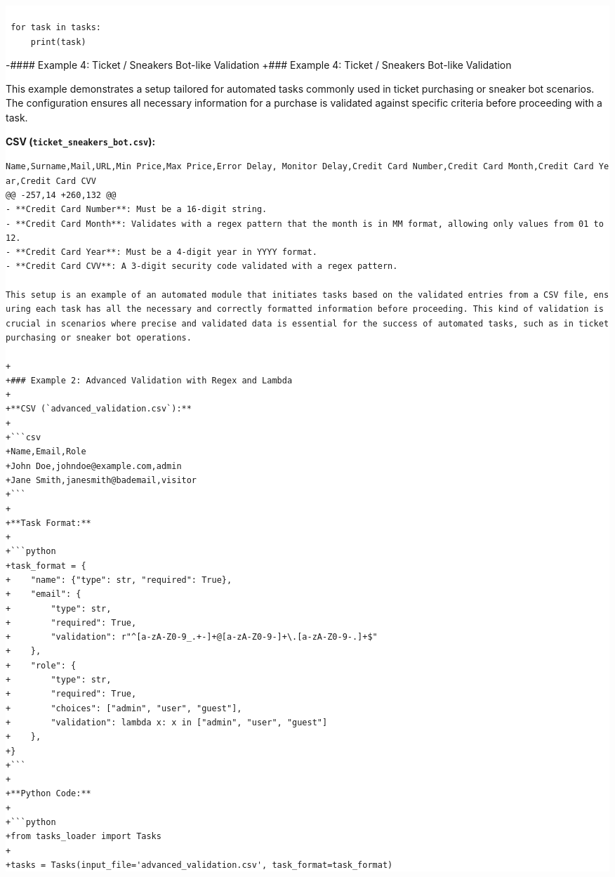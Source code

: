 ```diff
 
 for task in tasks:
     print(task)
 ```
 
-#### Example 4: Ticket / Sneakers Bot-like Validation
+### Example 4: Ticket / Sneakers Bot-like Validation
 
 This example demonstrates a setup tailored for automated tasks commonly used in ticket purchasing or sneaker bot scenarios. The configuration ensures all necessary information for a purchase is validated against specific criteria before proceeding with a task.
 
 **CSV (`ticket_sneakers_bot.csv`):**
 
 ```csv
 Name,Surname,Mail,URL,Min Price,Max Price,Error Delay, Monitor Delay,Credit Card Number,Credit Card Month,Credit Card Year,Credit Card CVV
@@ -257,14 +260,132 @@
 - **Credit Card Number**: Must be a 16-digit string.
 - **Credit Card Month**: Validates with a regex pattern that the month is in MM format, allowing only values from 01 to 12.
 - **Credit Card Year**: Must be a 4-digit year in YYYY format.
 - **Credit Card CVV**: A 3-digit security code validated with a regex pattern.
 
 This setup is an example of an automated module that initiates tasks based on the validated entries from a CSV file, ensuring each task has all the necessary and correctly formatted information before proceeding. This kind of validation is crucial in scenarios where precise and validated data is essential for the success of automated tasks, such as in ticket purchasing or sneaker bot operations.
 
+
+### Example 2: Advanced Validation with Regex and Lambda
+
+**CSV (`advanced_validation.csv`):**
+
+```csv
+Name,Email,Role
+John Doe,johndoe@example.com,admin
+Jane Smith,janesmith@bademail,visitor
+```
+
+**Task Format:**
+
+```python
+task_format = {
+    "name": {"type": str, "required": True},
+    "email": {
+        "type": str,
+        "required": True,
+        "validation": r"^[a-zA-Z0-9_.+-]+@[a-zA-Z0-9-]+\.[a-zA-Z0-9-.]+$"
+    },
+    "role": {
+        "type": str,
+        "required": True,
+        "choices": ["admin", "user", "guest"],
+        "validation": lambda x: x in ["admin", "user", "guest"]
+    },
+}
+```
+
+**Python Code:**
+
+```python
+from tasks_loader import Tasks
+
+tasks = Tasks(input_file='advanced_validation.csv', task_format=task_format)
 ```